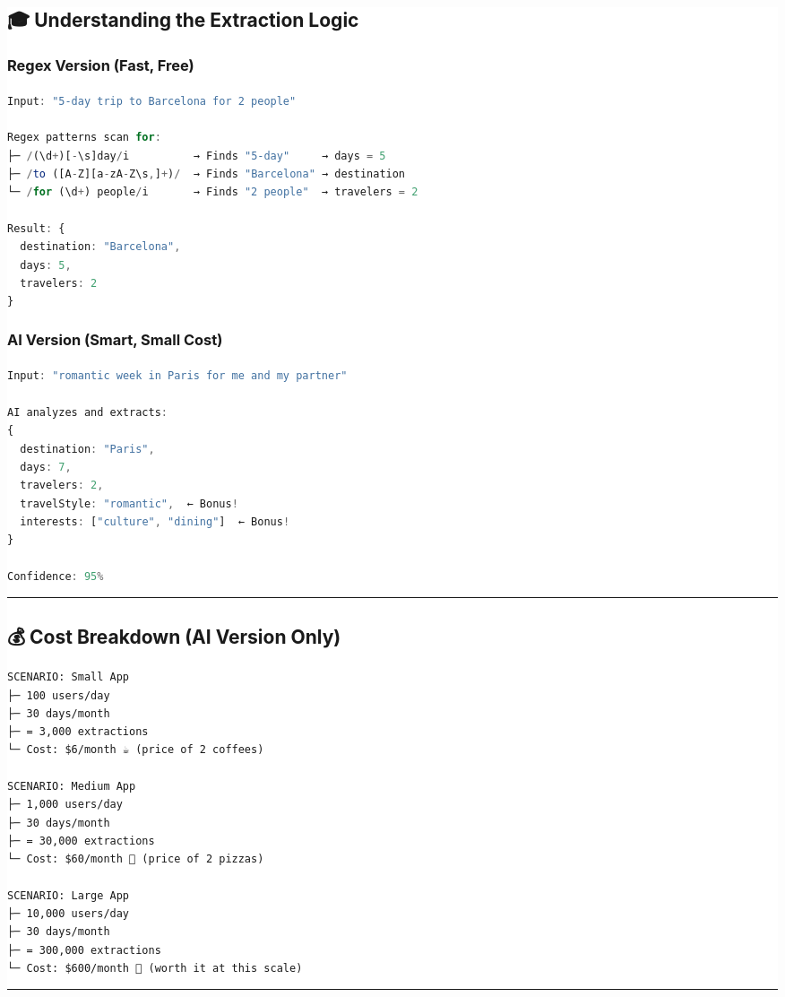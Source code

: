 
## 🎓 Understanding the Extraction Logic

### Regex Version (Fast, Free)
```typescript
Input: "5-day trip to Barcelona for 2 people"

Regex patterns scan for:
├─ /(\d+)[-\s]day/i          → Finds "5-day"     → days = 5
├─ /to ([A-Z][a-zA-Z\s,]+)/  → Finds "Barcelona" → destination
└─ /for (\d+) people/i       → Finds "2 people"  → travelers = 2

Result: {
  destination: "Barcelona",
  days: 5,
  travelers: 2
}
```

### AI Version (Smart, Small Cost)
```typescript
Input: "romantic week in Paris for me and my partner"

AI analyzes and extracts:
{
  destination: "Paris",
  days: 7,
  travelers: 2,
  travelStyle: "romantic",  ← Bonus!
  interests: ["culture", "dining"]  ← Bonus!
}

Confidence: 95%
```

---

## 💰 Cost Breakdown (AI Version Only)

```
SCENARIO: Small App
├─ 100 users/day
├─ 30 days/month
├─ = 3,000 extractions
└─ Cost: $6/month ☕ (price of 2 coffees)

SCENARIO: Medium App  
├─ 1,000 users/day
├─ 30 days/month
├─ = 30,000 extractions
└─ Cost: $60/month 🍕 (price of 2 pizzas)

SCENARIO: Large App
├─ 10,000 users/day
├─ 30 days/month
├─ = 300,000 extractions
└─ Cost: $600/month 💼 (worth it at this scale)
```

---